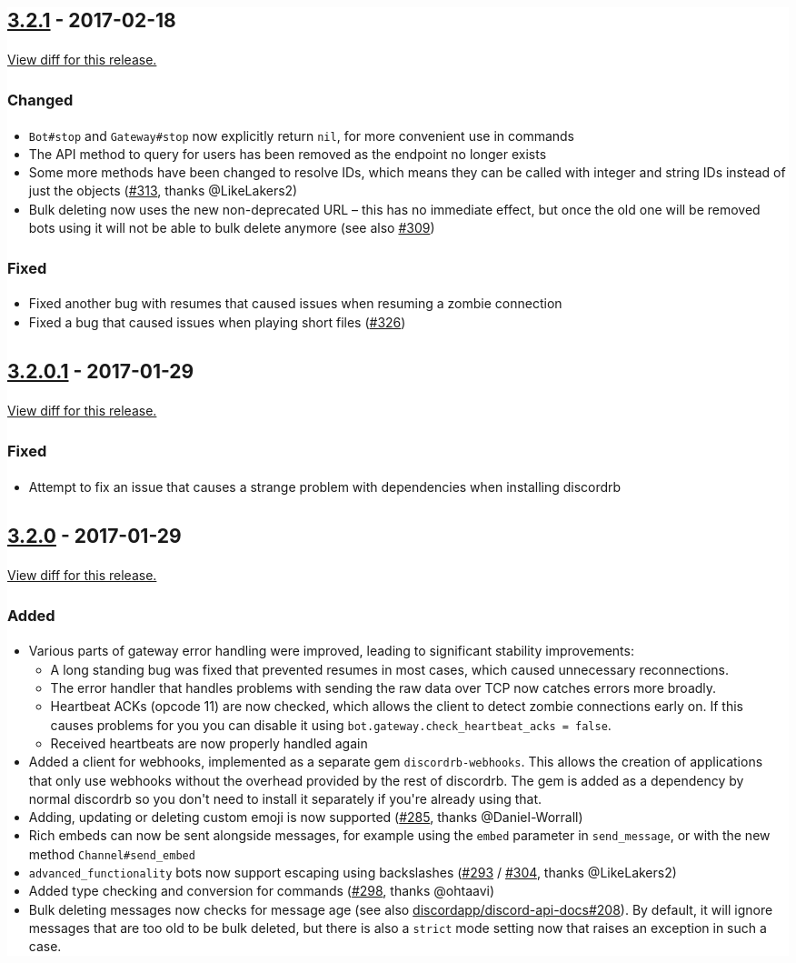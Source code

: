 ## [3.2.1] - 2017-02-18
[3.2.1]: https://github.com/meew0/discordrb/releases/tag/v3.2.1

[View diff for this release.](https://github.com/meew0/discordrb/compare/v3.2.0.1...v3.2.1)

### Changed
- `Bot#stop` and `Gateway#stop` now explicitly return `nil`, for more convenient use in commands
- The API method to query for users has been removed as the endpoint no longer exists
- Some more methods have been changed to resolve IDs, which means they can be called with integer and string IDs instead of just the objects ([#313](https://github.com/meew0/discordrb/pull/313), thanks @LikeLakers2)
- Bulk deleting now uses the new non-deprecated URL – this has no immediate effect, but once the old one will be removed bots using it will not be able to bulk delete anymore (see also [#309](https://github.com/meew0/discordrb/issues/309))

### Fixed
- Fixed another bug with resumes that caused issues when resuming a zombie connection
- Fixed a bug that caused issues when playing short files ([#326](https://github.com/meew0/discordrb/issues/316))

## [3.2.0.1] - 2017-01-29
[3.2.0.1]: https://github.com/meew0/discordrb/releases/tag/v3.2.0.1

[View diff for this release.](https://github.com/meew0/discordrb/compare/v3.2.0...v3.2.0.1)

### Fixed
- Attempt to fix an issue that causes a strange problem with dependencies when installing discordrb

## [3.2.0] - 2017-01-29
[3.2.0]: https://github.com/meew0/discordrb/releases/tag/v3.2.0

[View diff for this release.](https://github.com/meew0/discordrb/compare/v3.1.1...v3.2.0)

### Added
- Various parts of gateway error handling were improved, leading to significant stability improvements:
  - A long standing bug was fixed that prevented resumes in most cases, which caused unnecessary reconnections.
  - The error handler that handles problems with sending the raw data over TCP now catches errors more broadly.
  - Heartbeat ACKs (opcode 11) are now checked, which allows the client to detect zombie connections early on. If this causes problems for you you can disable it using `bot.gateway.check_heartbeat_acks = false`.
  - Received heartbeats are now properly handled again
- Added a client for webhooks, implemented as a separate gem `discordrb-webhooks`. This allows the creation of applications that only use webhooks without the overhead provided by the rest of discordrb. The gem is added as a dependency by normal discordrb so you don't need to install it separately if you're already using that.
- Adding, updating or deleting custom emoji is now supported ([#285](https://github.com/meew0/discordrb/pull/285), thanks @Daniel-Worrall)
- Rich embeds can now be sent alongside messages, for example using the `embed` parameter in `send_message`, or with the new method `Channel#send_embed`
- `advanced_functionality` bots now support escaping using backslashes ([#293](https://github.com/meew0/discordrb/issues/293) / [#304](https://github.com/meew0/discordrb/pull/304), thanks @LikeLakers2)
- Added type checking and conversion for commands ([#298](https://github.com/meew0/discordrb/pull/298), thanks @ohtaavi)
- Bulk deleting messages now checks for message age (see also [discordapp/discord-api-docs#208](https://github.com/discordapp/discord-api-docs/issues/208)). By default, it will ignore messages that are too old to be bulk deleted, but there is also a `strict` mode setting now that raises an exception in such a case.

[3.3.0]: https://github.com/meew0/discordrb/releases/tag/v3.3.0
[3.1.1]: https://github.com/meew0/discordrb/releases/tag/v3.1.1
[3.1.0]: https://github.com/meew0/discordrb/releases/tag/v3.1.0
[3.0.2]: https://github.com/meew0/discordrb/releases/tag/v3.0.2
[3.0.1]: https://github.com/meew0/discordrb/releases/tag/v3.0.1
[3.0.0]: https://github.com/meew0/discordrb/releases/tag/v3.0.0
[2.1.3]: https://github.com/meew0/discordrb/releases/tag/v2.1.3
[2.1.2]: https://github.com/meew0/discordrb/releases/tag/v2.1.2
[2.1.1]: https://github.com/meew0/discordrb/releases/tag/v2.1.1
[2.1.0]: https://github.com/meew0/discordrb/releases/tag/v2.1.0
[2.0.4]: https://github.com/meew0/discordrb/releases/tag/v2.0.4
[2.0.3]: https://github.com/meew0/discordrb/releases/tag/v2.0.3
[2.0.2]: https://github.com/meew0/discordrb/releases/tag/v2.0.2
[2.0.1]: https://github.com/meew0/discordrb/releases/tag/v2.0.1
[2.0.0]: https://github.com/meew0/discordrb/releases/tag/v2.0.0
[1.8.1]: https://github.com/meew0/discordrb/releases/tag/v1.8.1
[1.8.0]: https://github.com/meew0/discordrb/releases/tag/v1.8.0
[1.7.5]: https://github.com/meew0/discordrb/releases/tag/v1.7.5
[1.7.4]: https://github.com/meew0/discordrb/releases/tag/v1.7.4
[1.7.3]: https://github.com/meew0/discordrb/releases/tag/v1.7.3
[1.7.2]: https://github.com/meew0/discordrb/releases/tag/v1.7.2
[1.7.1]: https://github.com/meew0/discordrb/releases/tag/v1.7.1
[1.7.0]: https://github.com/meew0/discordrb/releases/tag/v1.7.0
[1.6.6]: https://github.com/meew0/discordrb/releases/tag/v1.6.6
[1.6.5]: https://github.com/meew0/discordrb/releases/tag/v1.6.5
[1.6.4]: https://github.com/meew0/discordrb/releases/tag/v1.6.4
[1.6.3]: https://github.com/meew0/discordrb/releases/tag/v1.6.3
[1.6.2]: https://github.com/meew0/discordrb/releases/tag/v1.6.2
[1.6.1]: https://github.com/meew0/discordrb/releases/tag/v1.6.1
[1.6.0]: https://github.com/meew0/discordrb/releases/tag/v1.6.0
[1.5.4]: https://github.com/meew0/discordrb/releases/tag/v1.5.4
[1.5.3]: https://github.com/meew0/discordrb/releases/tag/v1.5.3
[1.5.2]: https://github.com/meew0/discordrb/releases/tag/v1.5.2
[1.5.1]: https://github.com/meew0/discordrb/releases/tag/v1.5.1
[1.5.0]: https://github.com/meew0/discordrb/releases/tag/v1.5.0
[1.4.8]: https://github.com/meew0/discordrb/releases/tag/v1.4.8
[1.4.7]: https://github.com/meew0/discordrb/releases/tag/v1.4.7
[1.4.6]: https://github.com/meew0/discordrb/releases/tag/v1.4.6
[1.4.4]: https://github.com/meew0/discordrb/releases/tag/v1.4.4
[1.4.3]: https://github.com/meew0/discordrb/releases/tag/v1.4.3
[1.4.2]: https://github.com/meew0/discordrb/releases/tag/v1.4.2
[1.4.1]: https://github.com/meew0/discordrb/releases/tag/v1.4.1
[1.4.0]: https://github.com/meew0/discordrb/releases/tag/v1.4.0
[1.3.12]: https://github.com/meew0/discordrb/releases/tag/v1.3.12
[1.3.11]: https://github.com/meew0/discordrb/releases/tag/v1.3.11
[1.3.10]: https://github.com/meew0/discordrb/releases/tag/v1.3.10
[1.3.9]: https://github.com/meew0/discordrb/releases/tag/v1.3.9
[1.3.8]: https://github.com/meew0/discordrb/releases/tag/v1.3.8
[1.3.7]: https://github.com/meew0/discordrb/releases/tag/v1.3.7
[1.3.6]: https://github.com/meew0/discordrb/releases/tag/v1.3.6
[1.3.5]: https://github.com/meew0/discordrb/releases/tag/v1.3.5